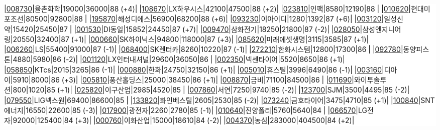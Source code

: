 |[008730](https://finance.daum.net/quotes/A008730)|율촌화학|19000|36000|88 (+4)|
|[108670](https://finance.daum.net/quotes/A108670)|LX하우시스|42100|47500|88 (+2)|
|[023810](https://finance.daum.net/quotes/A023810)|인팩|8580|12190|88 |
|[010620](https://finance.daum.net/quotes/A010620)|현대미포조선|80500|92800|88 |
|[195870](https://finance.daum.net/quotes/A195870)|해성디에스|56900|68200|88 (+6)|
|[093230](https://finance.daum.net/quotes/A093230)|이아이디|1280|1392|87 (+6)|
|[003120](https://finance.daum.net/quotes/A003120)|일성신약|15420|25450|87 |
|[001530](https://finance.daum.net/quotes/A001530)|DI동일|15852|24450|87 (+7)|
|[009470](https://finance.daum.net/quotes/A009470)|삼화전기|18250|21800|87 (-2)|
|[028050](https://finance.daum.net/quotes/A028050)|삼성엔지니어링|20550|32400|87 (+1)|
|[000660](https://finance.daum.net/quotes/A000660)|SK하이닉스|94800|118000|87 (+3)|
|[085620](https://finance.daum.net/quotes/A085620)|미래에셋생명|3115|3585|87 (+1)|
|[006260](https://finance.daum.net/quotes/A006260)|LS|55400|91000|87 (-1)|
|[068400](https://finance.daum.net/quotes/A068400)|SK렌터카|8260|10220|87 (-1)|
|[272210](https://finance.daum.net/quotes/A272210)|한화시스템|12800|17300|86 |
|[092780](https://finance.daum.net/quotes/A092780)|동양피스톤|4880|5980|86 (-2)|
|[001120](https://finance.daum.net/quotes/A001120)|LX인터내셔널|29600|36050|86 |
|[002350](https://finance.daum.net/quotes/A002350)|넥센타이어|5520|8650|86 (+1)|
|[058850](https://finance.daum.net/quotes/A058850)|KTcs|2015|3265|86 (-1)|
|[000880](https://finance.daum.net/quotes/A000880)|한화|24750|32150|86 (+1)|
|[005010](https://finance.daum.net/quotes/A005010)|휴스틸|3996|6490|86 (-1)|
|[003160](https://finance.daum.net/quotes/A003160)|디아이|5910|8000|86 (+3)|
|[005810](https://finance.daum.net/quotes/A005810)|풍산홀딩스|25000|38450|86 (+1)|
|[008870](https://finance.daum.net/quotes/A008870)|금비|71100|84500|86 |
|[011690](https://finance.daum.net/quotes/A011690)|와이투솔루션|800|1020|85 (+1)|
|[025820](https://finance.daum.net/quotes/A025820)|이구산업|2985|4520|85 |
|[007860](https://finance.daum.net/quotes/A007860)|서연|7250|9740|85 (-2)|
|[123700](https://finance.daum.net/quotes/A123700)|SJM|3500|4495|85 (-2)|
|[079550](https://finance.daum.net/quotes/A079550)|LIG넥스원|69400|86600|85 |
|[133820](https://finance.daum.net/quotes/A133820)|화인베스틸|2605|2530|85 (-2)|
|[073240](https://finance.daum.net/quotes/A073240)|금호타이어|3475|4710|85 (+1)|
|[100840](https://finance.daum.net/quotes/A100840)|SNT에너지|16550|22600|85 (-3)|
|[017900](https://finance.daum.net/quotes/A017900)|광전자|2260|2780|85 (-1)|
|[010640](https://finance.daum.net/quotes/A010640)|진양폴리|5760|5640|84 |
|[066570](https://finance.daum.net/quotes/A066570)|LG전자|92000|125400|84 (+3)|
|[000760](https://finance.daum.net/quotes/A000760)|이화산업|15000|18610|84 (-2)|
|[004370](https://finance.daum.net/quotes/A004370)|농심|283000|404500|84 (+2)|